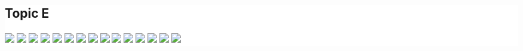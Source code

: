 ## Topic E
<img src="../images/DEV-01/DEV-01-E1.png" width="1100"/>
<img src="../images/DEV-01/DEV-01-E2.png" width="1100"/>
<img src="../images/DEV-01/DEV-01-E3.png" width="1100"/>
<img src="../images/DEV-01/DEV-01-E4.png" width="1100"/>
<img src="../images/DEV-01/DEV-01-E5.png" width="1100"/>
<img src="../images/DEV-01/DEV-01-E6.png" width="1100"/>
<img src="../images/DEV-01/DEV-01-E7.png" width="1100"/>
<img src="../images/DEV-01/DEV-01-E8.png" width="1100"/>
<img src="../images/DEV-01/DEV-01-E9.png" width="1100"/>
<img src="../images/DEV-01/DEV-01-E10.png" width="1100"/>
<img src="../images/DEV-01/DEV-01-E11.png" width="1100"/>
<img src="../images/DEV-01/DEV-01-E12.png" width="1100"/>
<img src="../images/DEV-01/DEV-01-E13.png" width="1100"/>
<img src="../images/DEV-01/DEV-01-E14.png" width="1100"/>
<img src="../images/DEV-01/DEV-01-E15.png" width="1100"/>
